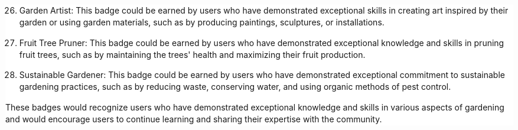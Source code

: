 26. Garden Artist: This badge could be earned by users who have demonstrated exceptional skills in creating art inspired by their garden or using garden materials, such as by producing paintings, sculptures, or installations.

27. Fruit Tree Pruner: This badge could be earned by users who have demonstrated exceptional knowledge and skills in pruning fruit trees, such as by maintaining the trees' health and maximizing their fruit production.

28. Sustainable Gardener: This badge could be earned by users who have demonstrated exceptional commitment to sustainable gardening practices, such as by reducing waste, conserving water, and using organic methods of pest control.

These badges would recognize users who have demonstrated exceptional knowledge and skills in various aspects of gardening and would encourage users to continue learning and sharing their expertise with the community.
